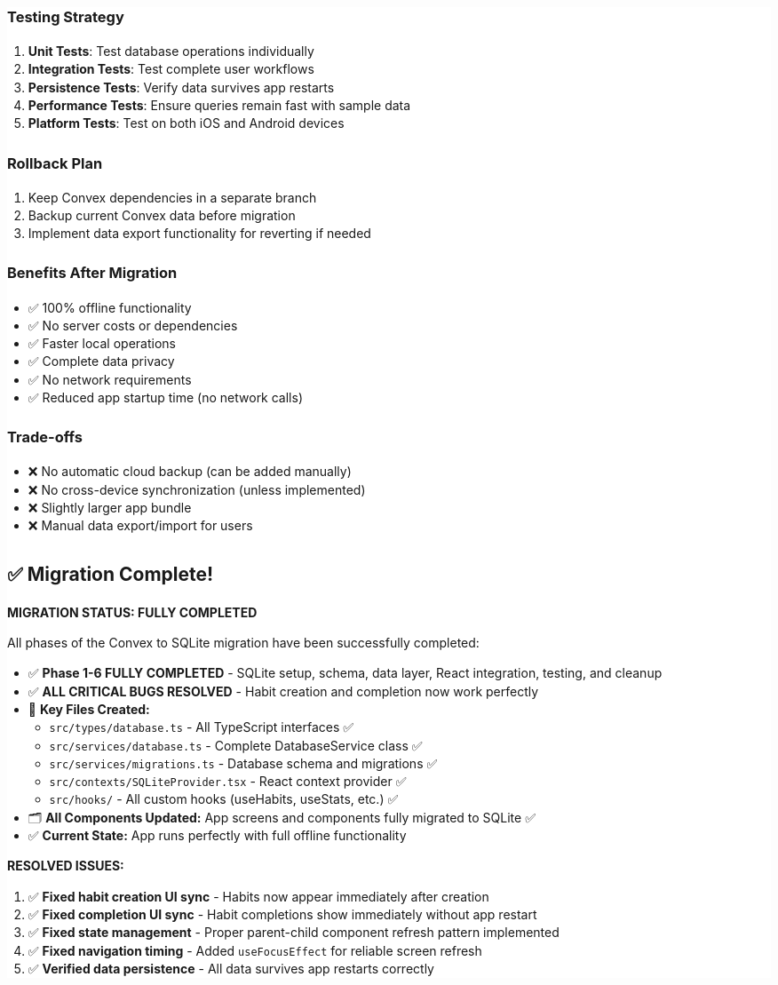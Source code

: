 ### Testing Strategy

1. **Unit Tests**: Test database operations individually
2. **Integration Tests**: Test complete user workflows
3. **Persistence Tests**: Verify data survives app restarts
4. **Performance Tests**: Ensure queries remain fast with sample data
5. **Platform Tests**: Test on both iOS and Android devices

### Rollback Plan

1. Keep Convex dependencies in a separate branch
2. Backup current Convex data before migration
3. Implement data export functionality for reverting if needed

### Benefits After Migration

- ✅ 100% offline functionality
- ✅ No server costs or dependencies
- ✅ Faster local operations
- ✅ Complete data privacy
- ✅ No network requirements
- ✅ Reduced app startup time (no network calls)

### Trade-offs

- ❌ No automatic cloud backup (can be added manually)
- ❌ No cross-device synchronization (unless implemented)
- ❌ Slightly larger app bundle
- ❌ Manual data export/import for users

## ✅ Migration Complete!

**MIGRATION STATUS: FULLY COMPLETED**

All phases of the Convex to SQLite migration have been successfully completed:
- ✅ **Phase 1-6 FULLY COMPLETED** - SQLite setup, schema, data layer, React integration, testing, and cleanup
- ✅ **ALL CRITICAL BUGS RESOLVED** - Habit creation and completion now work perfectly
- 📁 **Key Files Created:**
  - `src/types/database.ts` - All TypeScript interfaces ✅
  - `src/services/database.ts` - Complete DatabaseService class ✅
  - `src/services/migrations.ts` - Database schema and migrations ✅
  - `src/contexts/SQLiteProvider.tsx` - React context provider ✅
  - `src/hooks/` - All custom hooks (useHabits, useStats, etc.) ✅
- 🗂️ **All Components Updated:** App screens and components fully migrated to SQLite ✅
- ✅ **Current State:** App runs perfectly with full offline functionality

**RESOLVED ISSUES:**
1. ✅ **Fixed habit creation UI sync** - Habits now appear immediately after creation
2. ✅ **Fixed completion UI sync** - Habit completions show immediately without app restart
3. ✅ **Fixed state management** - Proper parent-child component refresh pattern implemented
4. ✅ **Fixed navigation timing** - Added `useFocusEffect` for reliable screen refresh
5. ✅ **Verified data persistence** - All data survives app restarts correctly
